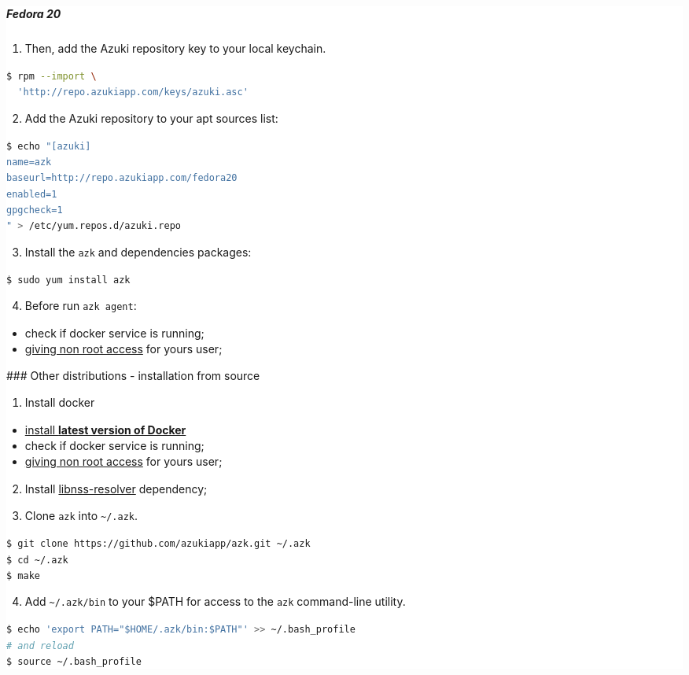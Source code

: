 ##### Fedora 20

1. Then, add the Azuki repository key to your local keychain.

  ```bash
  $ rpm --import \
    'http://repo.azukiapp.com/keys/azuki.asc'
  ```

2. Add the Azuki repository to your apt sources list:

  ```bash
  $ echo "[azuki]
  name=azk
  baseurl=http://repo.azukiapp.com/fedora20
  enabled=1
  gpgcheck=1
  " > /etc/yum.repos.d/azuki.repo
  ```

3. Install the `azk` and dependencies packages:

  ```bash
  $ sudo yum install azk
  ```

4. Before run `azk agent`:

  - check if docker service is running;
  - [giving non root access](https://docs.docker.com/installation/ubuntulinux/#giving-non-root-access) for yours user;

<a name="install_from_source"/>
### Other distributions - installation from source

1. Install docker

  - [install **latest version of Docker**](https://docs.docker.com/installation/#installation)
  - check if docker service is running;
  - [giving non root access](https://docs.docker.com/installation/ubuntulinux/#giving-non-root-access) for yours user;

2. Install [libnss-resolver][libnss-resolver] dependency;

3. Clone `azk` into `~/.azk`.

  ```bash
  $ git clone https://github.com/azukiapp/azk.git ~/.azk
  $ cd ~/.azk
  $ make
  ```

4. Add `~/.azk/bin` to your $PATH for access to the `azk` command-line utility.

  ```bash
  $ echo 'export PATH="$HOME/.azk/bin:$PATH"' >> ~/.bash_profile
  # and reload
  $ source ~/.bash_profile
  ```


[sos]: http://en.wikipedia.org/wiki/System_of_systems
[docker]: http://docker.io
[docker_index]: http://index.docker.io
[dockerfile]: http://dockerfile.github.io
[docker_registry]: http://registry.hub.docker.com
[virtualbox_dl]: http://www.vagrantup.com/downloads.html
[homebrew_cask]: https://github.com/phinze/homebrew-cask
[libnss-resolver]: https://github.com/azukiapp/libnss-resolver